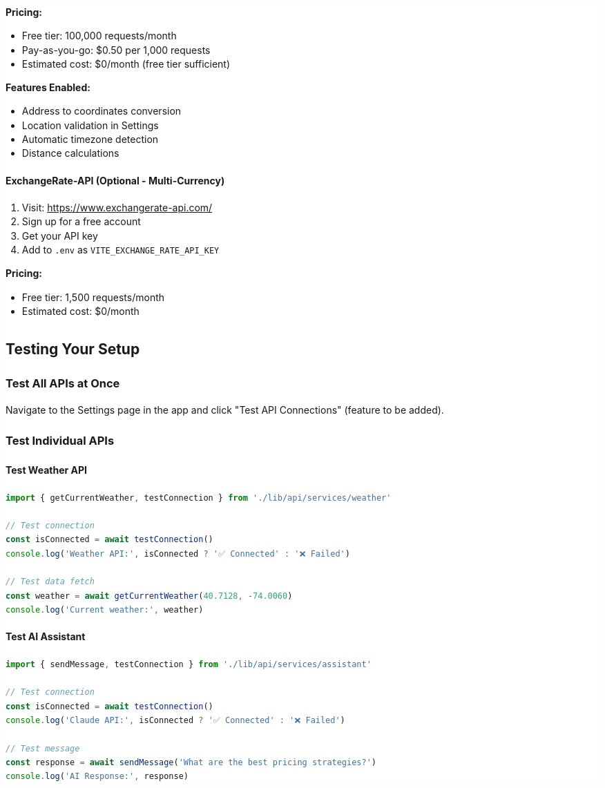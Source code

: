 **Pricing:**
- Free tier: 100,000 requests/month
- Pay-as-you-go: $0.50 per 1,000 requests
- Estimated cost: $0/month (free tier sufficient)

**Features Enabled:**
- Address to coordinates conversion
- Location validation in Settings
- Automatic timezone detection
- Distance calculations

#### ExchangeRate-API (Optional - Multi-Currency)
1. Visit: https://www.exchangerate-api.com/
2. Sign up for a free account
3. Get your API key
4. Add to `.env` as `VITE_EXCHANGE_RATE_API_KEY`

**Pricing:**
- Free tier: 1,500 requests/month
- Estimated cost: $0/month

## Testing Your Setup

### Test All APIs at Once

Navigate to the Settings page in the app and click "Test API Connections" (feature to be added).

### Test Individual APIs

#### Test Weather API
```typescript
import { getCurrentWeather, testConnection } from './lib/api/services/weather'

// Test connection
const isConnected = await testConnection()
console.log('Weather API:', isConnected ? '✅ Connected' : '❌ Failed')

// Test data fetch
const weather = await getCurrentWeather(40.7128, -74.0060)
console.log('Current weather:', weather)
```

#### Test AI Assistant
```typescript
import { sendMessage, testConnection } from './lib/api/services/assistant'

// Test connection
const isConnected = await testConnection()
console.log('Claude API:', isConnected ? '✅ Connected' : '❌ Failed')

// Test message
const response = await sendMessage('What are the best pricing strategies?')
console.log('AI Response:', response)
```
